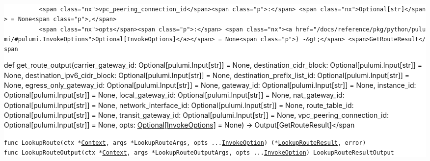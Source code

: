               <span class="nx">vpc_peering_connection_id</span><span class="p">:</span> <span class="nx">Optional[str]</span> = None<span class="p">,</span>
              <span class="nx">opts</span><span class="p">:</span> <span class="nx"><a href="/docs/reference/pkg/python/pulumi/#pulumi.InvokeOptions">Optional[InvokeOptions]</a></span> = None<span class="p">) -&gt;</span> <span>GetRouteResult</span
><span class="k">
def </span>get_route_output<span class="p">(</span><span class="nx">carrier_gateway_id</span><span class="p">:</span> <span class="nx">Optional[pulumi.Input[str]]</span> = None<span class="p">,</span>
              <span class="nx">destination_cidr_block</span><span class="p">:</span> <span class="nx">Optional[pulumi.Input[str]]</span> = None<span class="p">,</span>
              <span class="nx">destination_ipv6_cidr_block</span><span class="p">:</span> <span class="nx">Optional[pulumi.Input[str]]</span> = None<span class="p">,</span>
              <span class="nx">destination_prefix_list_id</span><span class="p">:</span> <span class="nx">Optional[pulumi.Input[str]]</span> = None<span class="p">,</span>
              <span class="nx">egress_only_gateway_id</span><span class="p">:</span> <span class="nx">Optional[pulumi.Input[str]]</span> = None<span class="p">,</span>
              <span class="nx">gateway_id</span><span class="p">:</span> <span class="nx">Optional[pulumi.Input[str]]</span> = None<span class="p">,</span>
              <span class="nx">instance_id</span><span class="p">:</span> <span class="nx">Optional[pulumi.Input[str]]</span> = None<span class="p">,</span>
              <span class="nx">local_gateway_id</span><span class="p">:</span> <span class="nx">Optional[pulumi.Input[str]]</span> = None<span class="p">,</span>
              <span class="nx">nat_gateway_id</span><span class="p">:</span> <span class="nx">Optional[pulumi.Input[str]]</span> = None<span class="p">,</span>
              <span class="nx">network_interface_id</span><span class="p">:</span> <span class="nx">Optional[pulumi.Input[str]]</span> = None<span class="p">,</span>
              <span class="nx">route_table_id</span><span class="p">:</span> <span class="nx">Optional[pulumi.Input[str]]</span> = None<span class="p">,</span>
              <span class="nx">transit_gateway_id</span><span class="p">:</span> <span class="nx">Optional[pulumi.Input[str]]</span> = None<span class="p">,</span>
              <span class="nx">vpc_peering_connection_id</span><span class="p">:</span> <span class="nx">Optional[pulumi.Input[str]]</span> = None<span class="p">,</span>
              <span class="nx">opts</span><span class="p">:</span> <span class="nx"><a href="/docs/reference/pkg/python/pulumi/#pulumi.InvokeOptions">Optional[InvokeOptions]</a></span> = None<span class="p">) -&gt;</span> <span>Output[GetRouteResult]</span
></code></pre></div>
</pulumi-choosable>
</div>


<div>
<pulumi-choosable type="language" values="go">
<div class="highlight"><pre class="chroma"><code class="language-go" data-lang="go"
><span class="k">func </span>LookupRoute<span class="p">(</span><span class="nx">ctx</span><span class="p"> *</span><span class="nx"><a href="https://pkg.go.dev/github.com/pulumi/pulumi/sdk/v3/go/pulumi?tab=doc#Context">Context</a></span><span class="p">,</span> <span class="nx">args</span><span class="p"> *</span><span class="nx">LookupRouteArgs</span><span class="p">,</span> <span class="nx">opts</span><span class="p"> ...</span><span class="nx"><a href="https://pkg.go.dev/github.com/pulumi/pulumi/sdk/v3/go/pulumi?tab=doc#InvokeOption">InvokeOption</a></span><span class="p">) (*<span class="nx"><a href="#result">LookupRouteResult</a></span>, error)</span
><span class="k">
func </span>LookupRouteOutput<span class="p">(</span><span class="nx">ctx</span><span class="p"> *</span><span class="nx"><a href="https://pkg.go.dev/github.com/pulumi/pulumi/sdk/v3/go/pulumi?tab=doc#Context">Context</a></span><span class="p">,</span> <span class="nx">args</span><span class="p"> *</span><span class="nx">LookupRouteOutputArgs</span><span class="p">,</span> <span class="nx">opts</span><span class="p"> ...</span><span class="nx"><a href="https://pkg.go.dev/github.com/pulumi/pulumi/sdk/v3/go/pulumi?tab=doc#InvokeOption">InvokeOption</a></span><span class="p">) LookupRouteResultOutput</span
></code></pre></div>
